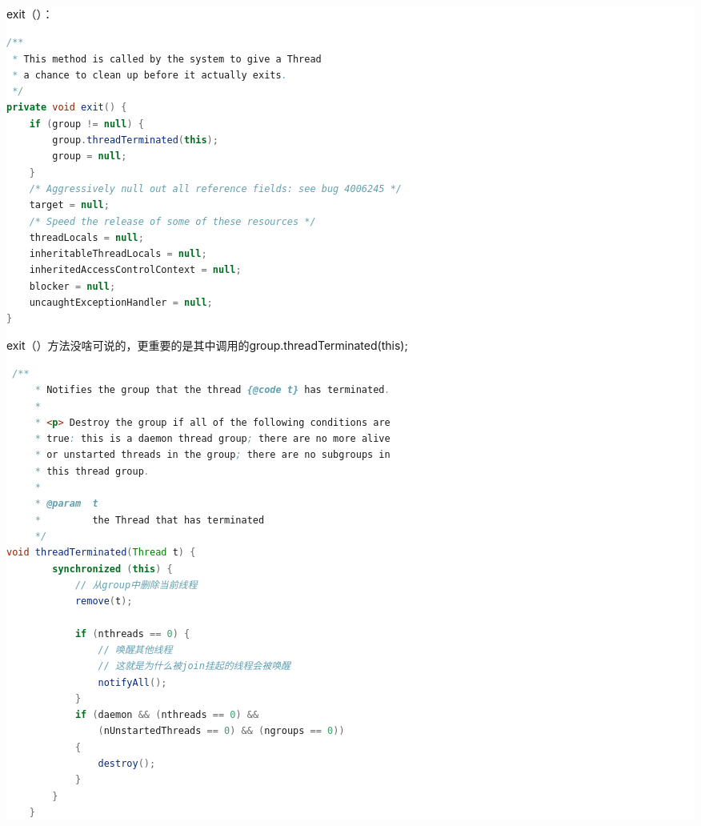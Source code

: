 exit（）：
```java
/**
 * This method is called by the system to give a Thread
 * a chance to clean up before it actually exits.
 */
private void exit() {
    if (group != null) {
        group.threadTerminated(this);
        group = null;
    }
    /* Aggressively null out all reference fields: see bug 4006245 */
    target = null;
    /* Speed the release of some of these resources */
    threadLocals = null;
    inheritableThreadLocals = null;
    inheritedAccessControlContext = null;
    blocker = null;
    uncaughtExceptionHandler = null;
}
```

exit（）方法没啥可说的，更重要的是其中调用的group.threadTerminated(this);

```java
 /**
     * Notifies the group that the thread {@code t} has terminated.
     *
     * <p> Destroy the group if all of the following conditions are
     * true: this is a daemon thread group; there are no more alive
     * or unstarted threads in the group; there are no subgroups in
     * this thread group.
     *
     * @param  t
     *         the Thread that has terminated
     */
void threadTerminated(Thread t) {
        synchronized (this) {
            // 从group中删除当前线程
            remove(t);

            if (nthreads == 0) {
                // 唤醒其他线程
                // 这就是为什么被join挂起的线程会被唤醒
                notifyAll();
            }
            if (daemon && (nthreads == 0) &&
                (nUnstartedThreads == 0) && (ngroups == 0))
            {
                destroy();
            }
        }
    }
```
